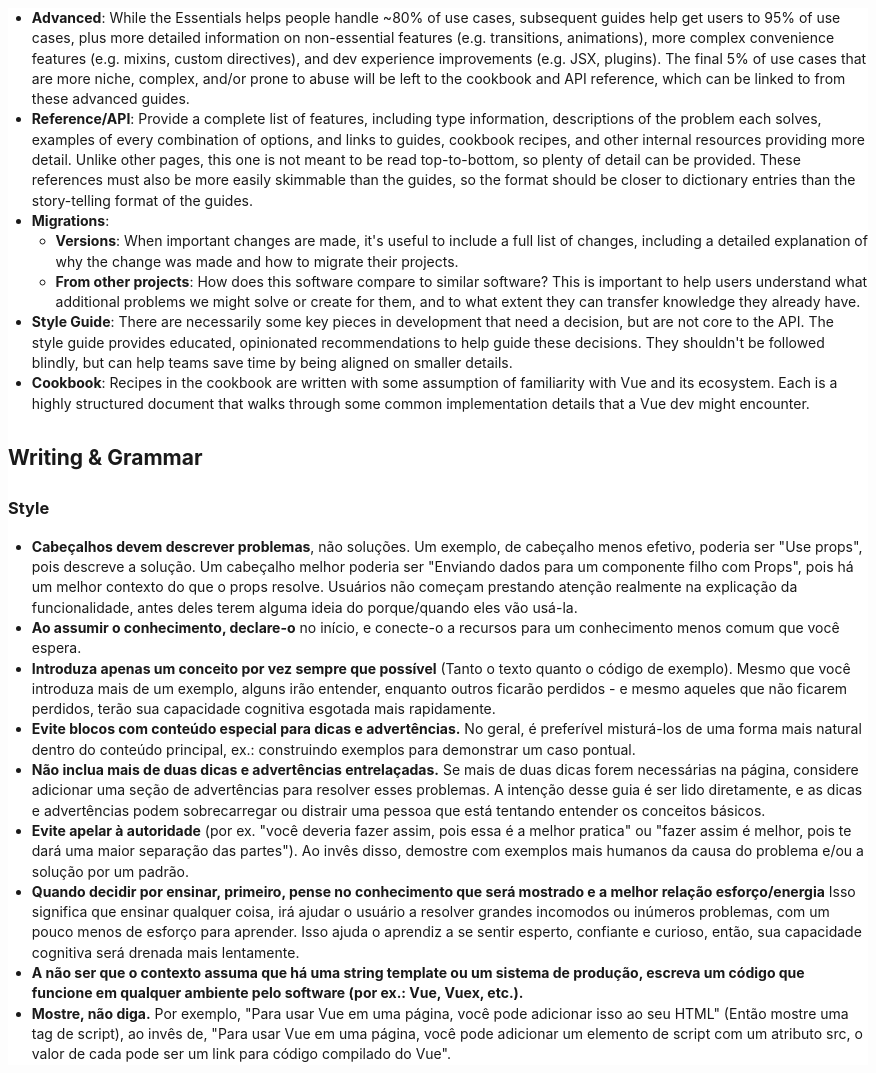   - **Advanced**: While the Essentials helps people handle ~80% of use cases, subsequent guides help get users to 95% of use cases, plus more detailed information on non-essential features (e.g. transitions, animations), more complex convenience features (e.g. mixins, custom directives), and dev experience improvements (e.g. JSX, plugins). The final 5% of use cases that are more niche, complex, and/or prone to abuse will be left to the cookbook and API reference, which can be linked to from these advanced guides.
- **Reference/API**: Provide a complete list of features, including type information, descriptions of the problem each solves, examples of every combination of options, and links to guides, cookbook recipes, and other internal resources providing more detail. Unlike other pages, this one is not meant to be read top-to-bottom, so plenty of detail can be provided. These references must also be more easily skimmable than the guides, so the format should be closer to dictionary entries than the story-telling format of the guides.
- **Migrations**:
  - **Versions**: When important changes are made, it's useful to include a full list of changes, including a detailed explanation of why the change was made and how to migrate their projects.
  - **From other projects**: How does this software compare to similar software? This is important to help users understand what additional problems we might solve or create for them, and to what extent they can transfer knowledge they already have.
- **Style Guide**: There are necessarily some key pieces in development that need a decision, but are not core to the API. The style guide provides educated, opinionated recommendations to help guide these decisions. They shouldn't be followed blindly, but can help teams save time by being aligned on smaller details.
- **Cookbook**: Recipes in the cookbook are written with some assumption of familiarity with Vue and its ecosystem. Each is a highly structured document that walks through some common implementation details that a Vue dev might encounter.

## Writing & Grammar

### Style

- **Cabeçalhos devem descrever problemas**, não soluções. Um exemplo, de cabeçalho menos efetivo, poderia ser "Use props", pois descreve a solução. Um cabeçalho melhor poderia ser "Enviando dados para um componente filho com Props", pois há um melhor contexto do que o props resolve. Usuários não começam prestando atenção realmente na explicação da funcionalidade, antes deles terem alguma ideia do porque/quando eles vão usá-la.
- **Ao assumir o conhecimento, declare-o** no início, e conecte-o a recursos para um conhecimento menos comum que você espera.
- **Introduza apenas um conceito por vez sempre que possível** (Tanto o texto quanto o código de exemplo). Mesmo que você introduza mais de um exemplo, alguns irão entender, enquanto outros ficarão perdidos - e mesmo aqueles que não ficarem perdidos, terão sua capacidade cognitiva esgotada mais rapidamente.
- **Evite blocos com conteúdo especial para dicas e advertências.** No geral, é preferível misturá-los de uma forma mais natural dentro do conteúdo principal, ex.: construindo exemplos para demonstrar um caso pontual.
- **Não inclua mais de duas dicas e advertências entrelaçadas.** Se mais de duas dicas forem necessárias na página, considere adicionar uma seção de advertências para resolver esses problemas. A intenção desse guia é ser lido diretamente, e as dicas e advertências podem sobrecarregar ou distrair uma pessoa que está tentando entender os conceitos básicos.
- **Evite apelar à autoridade** (por ex. "você deveria fazer assim, pois essa é a melhor pratica" ou "fazer assim é melhor, pois te dará uma maior separação das partes"). Ao invês disso, demostre com exemplos mais humanos da causa do problema e/ou a solução por um padrão.
- **Quando decidir por ensinar, primeiro, pense no conhecimento que será mostrado e a melhor relação esforço/energia** Isso significa que ensinar qualquer coisa, irá ajudar o usuário a resolver grandes incomodos ou inúmeros problemas, com um pouco menos de esforço para aprender. Isso ajuda o aprendiz a se sentir esperto, confiante e curioso, então, sua capacidade cognitiva será drenada mais lentamente.
- **A não ser que o contexto assuma que há uma string template ou um sistema de produção, escreva um código que funcione em qualquer ambiente pelo software (por ex.: Vue, Vuex, etc.).**
- **Mostre, não diga.** Por exemplo, "Para usar Vue em uma página, você pode adicionar isso ao seu HTML" (Então mostre uma tag de script), ao invês de, "Para usar Vue em uma página, você pode adicionar um elemento de script com um atributo src, o valor de cada pode ser um link para código compilado do Vue".